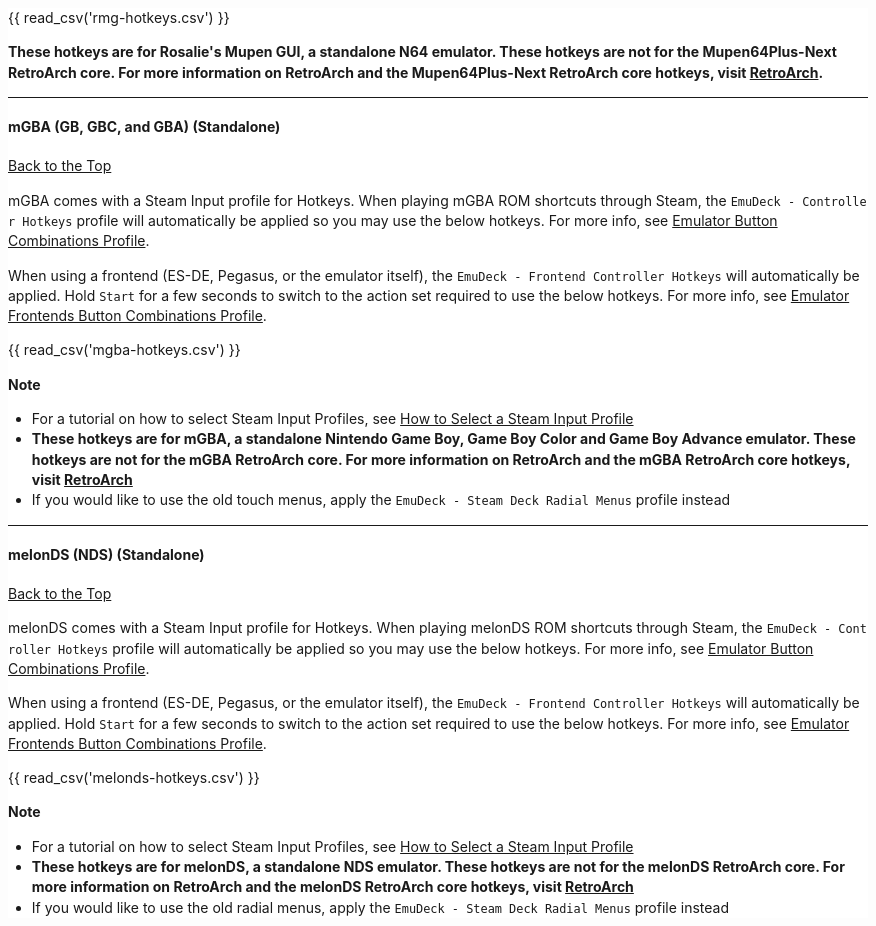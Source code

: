 {{ read_csv('rmg-hotkeys.csv') }}

**These hotkeys are for Rosalie's Mupen GUI, a standalone N64 emulator. These hotkeys are not for the Mupen64Plus-Next RetroArch core. For more information on RetroArch and the Mupen64Plus-Next RetroArch core hotkeys, visit [RetroArch](#retroarch).**

***

#### mGBA (GB, GBC, and GBA) (Standalone)
[Back to the Top](#hotkeys-table-of-contents)

mGBA comes with a Steam Input profile for Hotkeys. When playing mGBA ROM shortcuts through Steam, the   `EmuDeck - Controller Hotkeys` profile will automatically be applied so you may use the below hotkeys. For more info, see [Emulator Button Combinations Profile](#emulator-button-combinations-profile).

When using a frontend (ES-DE, Pegasus, or the emulator itself), the `EmuDeck - Frontend Controller Hotkeys` will automatically be applied. Hold `Start` for a few seconds to switch to the action set required to use the below hotkeys. For more info, see [Emulator Frontends Button Combinations Profile](#emulator-frontends-button-combinations-profile).

  {{ read_csv('mgba-hotkeys.csv') }}


**Note**

* For a tutorial on how to select Steam Input Profiles, see [How to Select a Steam Input Profile](#how-to-select-a-steam-input-profile)
* **These hotkeys are for mGBA, a standalone Nintendo Game Boy, Game Boy Color and Game Boy Advance emulator. These hotkeys are not for the mGBA RetroArch core. For more information on RetroArch and the mGBA RetroArch core hotkeys, visit [RetroArch](#retroarch)**
* If you would like to use the old touch menus, apply the `EmuDeck - Steam Deck Radial Menus` profile instead

***

#### melonDS (NDS) (Standalone)
[Back to the Top](#hotkeys-table-of-contents)

melonDS comes with a Steam Input profile for Hotkeys. When playing melonDS ROM shortcuts through Steam, the   `EmuDeck - Controller Hotkeys` profile will automatically be applied so you may use the below hotkeys. For more info, see [Emulator Button Combinations Profile](#emulator-button-combinations-profile).

When using a frontend (ES-DE, Pegasus, or the emulator itself), the `EmuDeck - Frontend Controller Hotkeys` will automatically be applied. Hold `Start` for a few seconds to switch to the action set required to use the below hotkeys. For more info, see [Emulator Frontends Button Combinations Profile](#emulator-frontends-button-combinations-profile).

{{ read_csv('melonds-hotkeys.csv') }}


**Note**

* For a tutorial on how to select Steam Input Profiles, see [How to Select a Steam Input Profile](#how-to-select-a-steam-input-profile)
* **These hotkeys are for melonDS, a standalone NDS emulator. These hotkeys are not for the melonDS RetroArch core. For more information on RetroArch and the melonDS RetroArch core hotkeys, visit [RetroArch](#retroarch)**
* If you would like to use the old radial menus, apply the `EmuDeck - Steam Deck Radial Menus` profile instead
